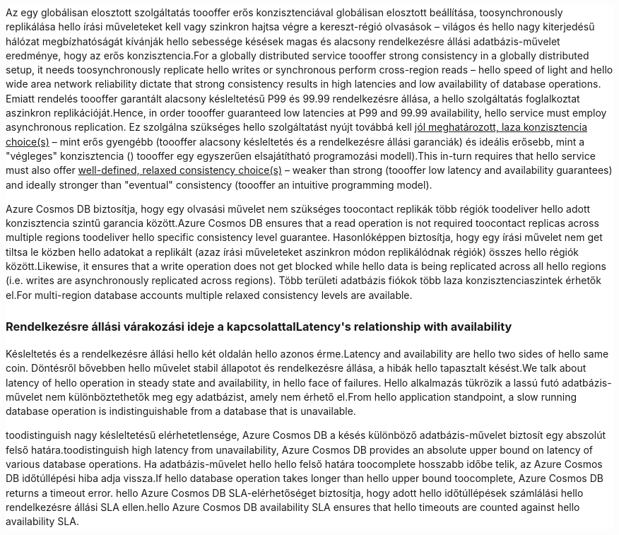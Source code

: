 <span data-ttu-id="2e2eb-200">Az egy globálisan elosztott szolgáltatás toooffer erős konzisztenciával globálisan elosztott beállítása, toosynchronously replikálása hello írási műveleteket kell vagy szinkron hajtsa végre a kereszt-régió olvasások – világos és hello nagy kiterjedésű hálózat megbízhatóságát kívánják hello sebessége késések magas és alacsony rendelkezésre állási adatbázis-művelet eredménye, hogy az erős konzisztencia.</span><span class="sxs-lookup"><span data-stu-id="2e2eb-200">For a globally distributed service toooffer strong consistency in a globally distributed setup, it needs toosynchronously replicate hello writes or synchronous perform cross-region reads – hello speed of light and hello wide area network reliability dictate that strong consistency results in high latencies and low availability of database operations.</span></span> <span data-ttu-id="2e2eb-201">Emiatt rendelés toooffer garantált alacsony késleltetésű P99 és 99.99 rendelkezésre állása, a hello szolgáltatás foglalkoztat aszinkron replikációját.</span><span class="sxs-lookup"><span data-stu-id="2e2eb-201">Hence, in order toooffer guaranteed low latencies at P99 and 99.99 availability, hello service must employ asynchronous replication.</span></span> <span data-ttu-id="2e2eb-202">Ez szolgálna szükséges hello szolgáltatást nyújt továbbá kell [jól meghatározott, laza konzisztencia choice(s)](consistency-levels.md) – mint erős gyengébb (toooffer alacsony késleltetés és a rendelkezésre állási garanciák) és ideális erősebb, mint a "végleges" konzisztencia () toooffer egy egyszerűen elsajátítható programozási modell).</span><span class="sxs-lookup"><span data-stu-id="2e2eb-202">This in-turn requires that hello service must also offer [well-defined, relaxed consistency choice(s)](consistency-levels.md) – weaker than strong (toooffer low latency and availability guarantees) and ideally stronger than "eventual" consistency (toooffer an intuitive programming model).</span></span>

<span data-ttu-id="2e2eb-203">Azure Cosmos DB biztosítja, hogy egy olvasási művelet nem szükséges toocontact replikák több régiók toodeliver hello adott konzisztencia szintű garancia között.</span><span class="sxs-lookup"><span data-stu-id="2e2eb-203">Azure Cosmos DB ensures that a read operation is not required toocontact replicas across multiple regions toodeliver hello specific consistency level guarantee.</span></span> <span data-ttu-id="2e2eb-204">Hasonlóképpen biztosítja, hogy egy írási művelet nem get tiltsa le közben hello adatokat a replikált (azaz írási műveleteket aszinkron módon replikálódnak régiók) összes hello régiók között.</span><span class="sxs-lookup"><span data-stu-id="2e2eb-204">Likewise, it ensures that a write operation does not get blocked while hello data is being replicated across all hello regions (i.e. writes are asynchronously replicated across regions).</span></span> <span data-ttu-id="2e2eb-205">Több területi adatbázis fiókok több laza konzisztenciaszintek érhetők el.</span><span class="sxs-lookup"><span data-stu-id="2e2eb-205">For multi-region database accounts multiple relaxed consistency levels are available.</span></span> 

### <span data-ttu-id="2e2eb-206"><a id="LatencyAndAvailability"></a>Rendelkezésre állási várakozási ideje a kapcsolattal</span><span class="sxs-lookup"><span data-stu-id="2e2eb-206"><a id="LatencyAndAvailability"></a>Latency's relationship with availability</span></span> 
<span data-ttu-id="2e2eb-207">Késleltetés és a rendelkezésre állási hello két oldalán hello azonos érme.</span><span class="sxs-lookup"><span data-stu-id="2e2eb-207">Latency and availability are hello two sides of hello same coin.</span></span> <span data-ttu-id="2e2eb-208">Döntésről bővebben hello művelet stabil állapotot és rendelkezésre állása, a hibák hello tapasztalt késést.</span><span class="sxs-lookup"><span data-stu-id="2e2eb-208">We talk about latency of hello operation in steady state and availability, in hello face of failures.</span></span> <span data-ttu-id="2e2eb-209">Hello alkalmazás tükrözik a lassú futó adatbázis-művelet nem különböztethetők meg egy adatbázist, amely nem érhető el.</span><span class="sxs-lookup"><span data-stu-id="2e2eb-209">From hello application standpoint, a slow running database operation is indistinguishable from a database that is unavailable.</span></span> 

<span data-ttu-id="2e2eb-210">toodistinguish nagy késleltetésű elérhetetlensége, Azure Cosmos DB a késés különböző adatbázis-művelet biztosít egy abszolút felső határa.</span><span class="sxs-lookup"><span data-stu-id="2e2eb-210">toodistinguish high latency from unavailability, Azure Cosmos DB provides an absolute upper bound on latency of various database operations.</span></span> <span data-ttu-id="2e2eb-211">Ha adatbázis-művelet hello hello felső határa toocomplete hosszabb időbe telik, az Azure Cosmos DB időtúllépési hiba adja vissza.</span><span class="sxs-lookup"><span data-stu-id="2e2eb-211">If hello database operation takes longer than hello upper bound toocomplete, Azure Cosmos DB returns a timeout error.</span></span> <span data-ttu-id="2e2eb-212">hello Azure Cosmos DB SLA-elérhetőséget biztosítja, hogy adott hello időtúllépések számlálási hello rendelkezésre állási SLA ellen.</span><span class="sxs-lookup"><span data-stu-id="2e2eb-212">hello Azure Cosmos DB availability SLA ensures that hello timeouts are counted against hello availability SLA.</span></span> 
